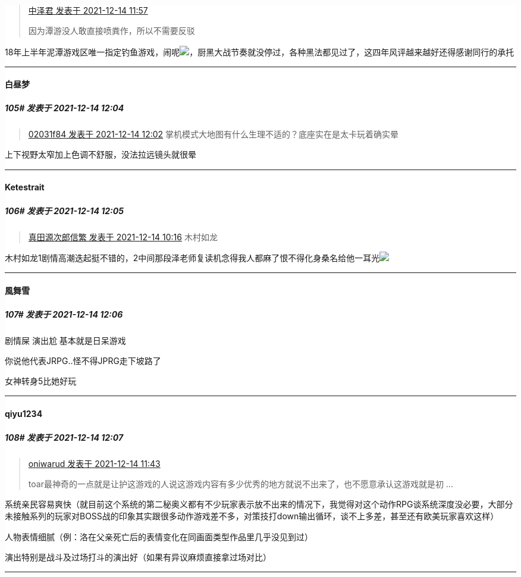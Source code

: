 <blockquote><a href="httphttps://bbs.saraba1st.com/2b/forum.php?mod=redirect&amp;goto=findpost&amp;pid=53929903&amp;ptid=2042376" target="_blank">中泽君 发表于 2021-12-14 11:57</a>

因为潭游没人敢直接喷粪作，所以不需要反驳</blockquote>
18年上半年泥潭游戏区唯一指定钓鱼游戏，闹呢<img src="https://static.saraba1st.com/image/smiley/face2017/067.png" referrerpolicy="no-referrer">，厨黑大战节奏就没停过，各种黑法都见过了，这四年风评越来越好还得感谢同行的承托

*****

####  白昼梦  
##### 105#       发表于 2021-12-14 12:04

<blockquote><a href="httphttps://bbs.saraba1st.com/2b/forum.php?mod=redirect&amp;goto=findpost&amp;pid=53929986&amp;ptid=2042376" target="_blank">02031f84 发表于 2021-12-14 12:02</a>
掌机模式大地图有什么生理不适的？底座实在是太卡玩着确实晕</blockquote>
上下视野太窄加上色调不舒服，没法拉远镜头就很晕

*****

####  Ketestrait  
##### 106#       发表于 2021-12-14 12:05

<blockquote><a href="httphttps://bbs.saraba1st.com/2b/forum.php?mod=redirect&amp;goto=findpost&amp;pid=53928211&amp;ptid=2042376" target="_blank">真田源次郎信繁 发表于 2021-12-14 10:16</a>
木村如龙</blockquote>
木村如龙1剧情高潮迭起挺不错的，2中间那段泽老师复读机念得我人都麻了恨不得化身桑名给他一耳光<img src="https://static.saraba1st.com/image/smiley/face2017/068.png" referrerpolicy="no-referrer">



*****

####  風舞雪  
##### 107#       发表于 2021-12-14 12:06

剧情屎 演出尬 基本就是日呆游戏

你说他代表JRPG..怪不得JPRG走下坡路了

女神转身5比她好玩

*****

####  qiyu1234  
##### 108#       发表于 2021-12-14 12:07

<blockquote><a href="httphttps://bbs.saraba1st.com/2b/forum.php?mod=redirect&amp;goto=findpost&amp;pid=53929656&amp;ptid=2042376" target="_blank">oniwarud 发表于 2021-12-14 11:43</a>

toar最神奇的一点就是让护这游戏的人说这游戏内容有多少优秀的地方就说不出来了，也不愿意承认这游戏就是初 ...</blockquote>
系统亲民容易爽快（就目前这个系统的第二秘奥义都有不少玩家表示放不出来的情况下，我觉得对这个动作RPG谈系统深度没必要，大部分未接触系列的玩家对BOSS战的印象其实跟很多动作游戏差不多，对策技打down输出循环，谈不上多差，甚至还有欧美玩家喜欢这样）

人物表情细腻（例：洛在父亲死亡后的表情变化在同画面类型作品里几乎没见到过）

演出特别是战斗及过场打斗的演出好（如果有异议麻烦直接拿过场对比）

*****
